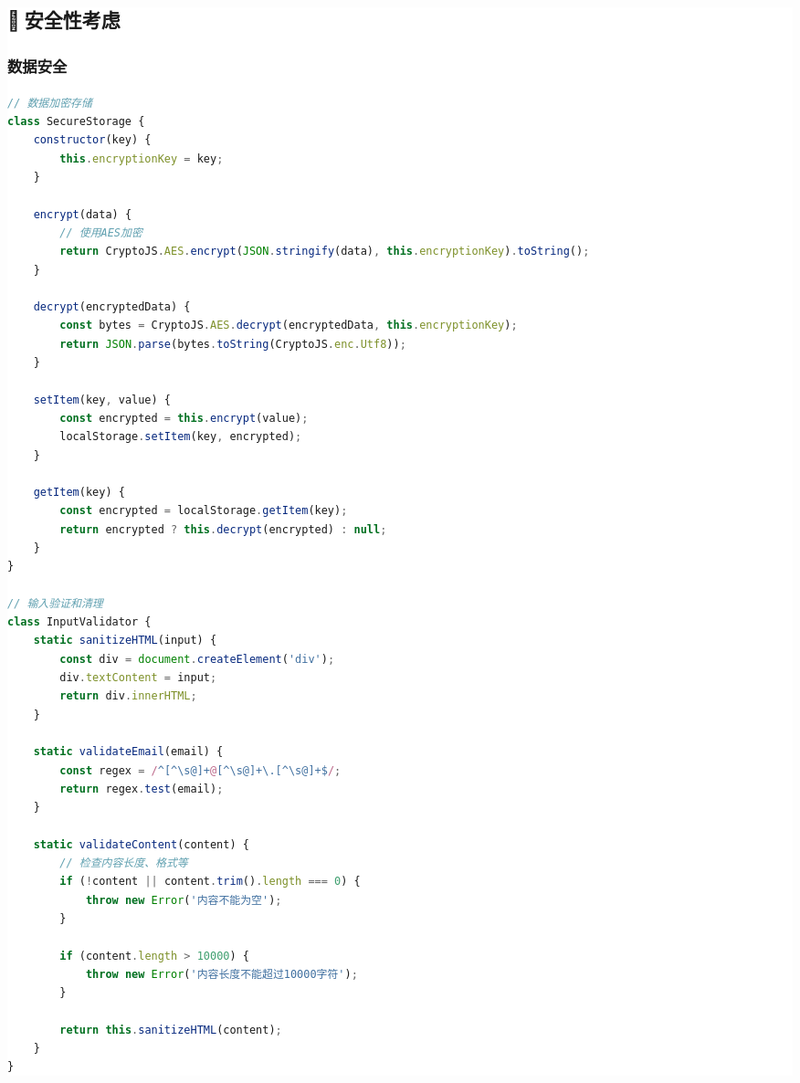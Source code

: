 ## 🔐 安全性考虑

### 数据安全
```javascript
// 数据加密存储
class SecureStorage {
    constructor(key) {
        this.encryptionKey = key;
    }

    encrypt(data) {
        // 使用AES加密
        return CryptoJS.AES.encrypt(JSON.stringify(data), this.encryptionKey).toString();
    }

    decrypt(encryptedData) {
        const bytes = CryptoJS.AES.decrypt(encryptedData, this.encryptionKey);
        return JSON.parse(bytes.toString(CryptoJS.enc.Utf8));
    }

    setItem(key, value) {
        const encrypted = this.encrypt(value);
        localStorage.setItem(key, encrypted);
    }

    getItem(key) {
        const encrypted = localStorage.getItem(key);
        return encrypted ? this.decrypt(encrypted) : null;
    }
}

// 输入验证和清理
class InputValidator {
    static sanitizeHTML(input) {
        const div = document.createElement('div');
        div.textContent = input;
        return div.innerHTML;
    }

    static validateEmail(email) {
        const regex = /^[^\s@]+@[^\s@]+\.[^\s@]+$/;
        return regex.test(email);
    }

    static validateContent(content) {
        // 检查内容长度、格式等
        if (!content || content.trim().length === 0) {
            throw new Error('内容不能为空');
        }

        if (content.length > 10000) {
            throw new Error('内容长度不能超过10000字符');
        }

        return this.sanitizeHTML(content);
    }
}
```
